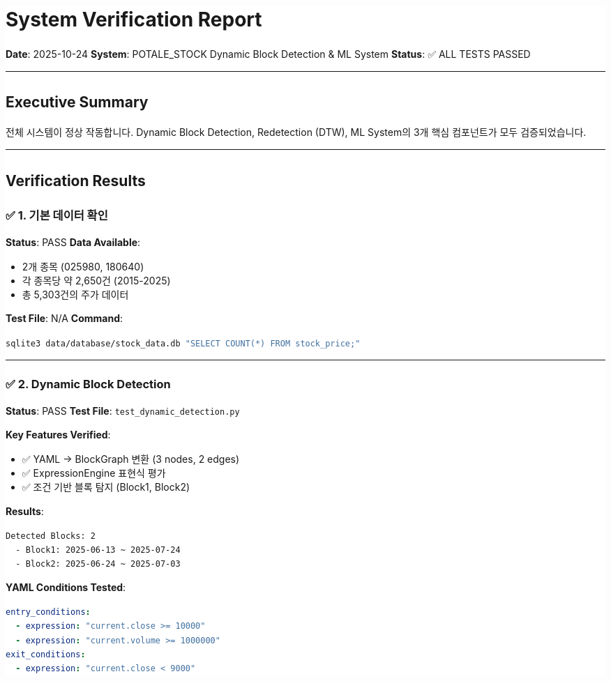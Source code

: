 # System Verification Report

**Date**: 2025-10-24
**System**: POTALE_STOCK Dynamic Block Detection & ML System
**Status**: ✅ ALL TESTS PASSED

---

## Executive Summary

전체 시스템이 정상 작동합니다. Dynamic Block Detection, Redetection (DTW), ML System의 3개 핵심 컴포넌트가 모두 검증되었습니다.

---

## Verification Results

### ✅ 1. 기본 데이터 확인

**Status**: PASS
**Data Available**:
- 2개 종목 (025980, 180640)
- 각 종목당 약 2,650건 (2015-2025)
- 총 5,303건의 주가 데이터

**Test File**: N/A
**Command**:
```bash
sqlite3 data/database/stock_data.db "SELECT COUNT(*) FROM stock_price;"
```

---

### ✅ 2. Dynamic Block Detection

**Status**: PASS
**Test File**: `test_dynamic_detection.py`

**Key Features Verified**:
- ✅ YAML → BlockGraph 변환 (3 nodes, 2 edges)
- ✅ ExpressionEngine 표현식 평가
- ✅ 조건 기반 블록 탐지 (Block1, Block2)

**Results**:
```
Detected Blocks: 2
  - Block1: 2025-06-13 ~ 2025-07-24
  - Block2: 2025-06-24 ~ 2025-07-03
```

**YAML Conditions Tested**:
```yaml
entry_conditions:
  - expression: "current.close >= 10000"
  - expression: "current.volume >= 1000000"
exit_conditions:
  - expression: "current.close < 9000"
```
